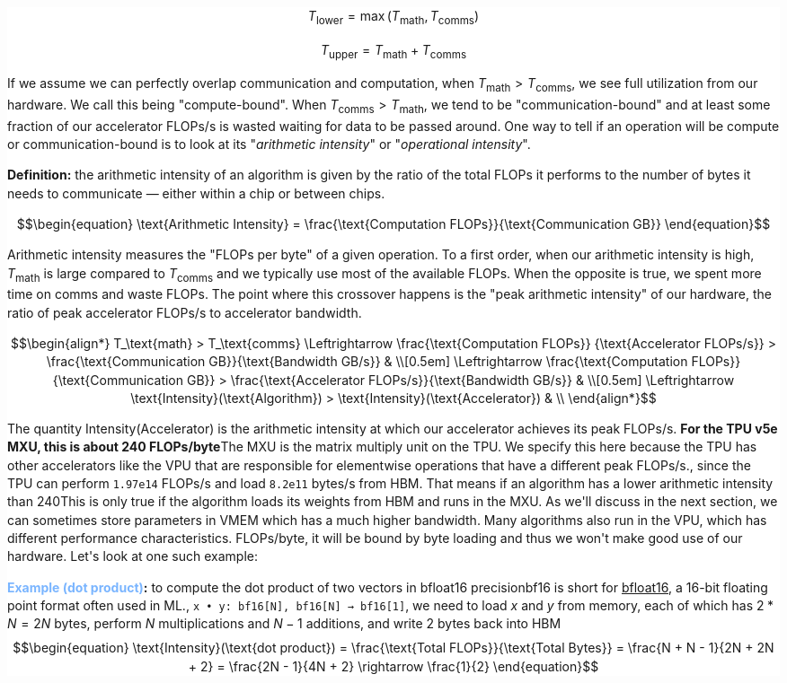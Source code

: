 $$\begin{equation}
T_\text{lower}=\max(T_\text{math}, T_\text{comms})
\end{equation}$$

$$\begin{equation}
T_\text{upper} = T_\text{math} + T_\text{comms}
\end{equation}$$

If we assume we can perfectly overlap communication and computation, when $T_\text{math} > T_\text{comms}$, we see full utilization from our hardware. We call this being "compute-bound". When $T_\text{comms} > T_\text{math}$, we tend to be "communication-bound" and at least some fraction of our accelerator FLOPs/s is wasted waiting for data to be passed around. One way to tell if an operation will be compute or communication-bound is to look at its "*arithmetic intensity*" or "*operational intensity*".

**Definition:** the arithmetic intensity of an algorithm is given by the ratio of the total FLOPs it performs to the number of bytes it needs to communicate — either within a chip or between chips.

$$\begin{equation}
\text{Arithmetic Intensity} = \frac{\text{Computation FLOPs}}{\text{Communication GB}}
\end{equation}$$

Arithmetic intensity measures the "FLOPs per byte" of a given operation. To a first order, when our arithmetic intensity is high, $T_\text{math}$ is large compared to $T_\text{comms}$ and we typically use most of the available FLOPs. When the opposite is true, we spent more time on comms and waste FLOPs. The point where this crossover happens is the "peak arithmetic intensity" of our hardware, the ratio of peak accelerator FLOPs/s to accelerator bandwidth.

$$\begin{align*}
T_\text{math} > T_\text{comms} \Leftrightarrow \frac{\text{Computation FLOPs}} {\text{Accelerator FLOPs/s}} > \frac{\text{Communication GB}}{\text{Bandwidth GB/s}} & \\[0.5em]
\Leftrightarrow \frac{\text{Computation FLOPs}}{\text{Communication GB}} > \frac{\text{Accelerator FLOPs/s}}{\text{Bandwidth GB/s}} & \\[0.5em]
\Leftrightarrow \text{Intensity}(\text{Algorithm}) > \text{Intensity}(\text{Accelerator}) & \\
\end{align*}$$

The quantity $\text{Intensity}(\text{Accelerator})$ is the arithmetic intensity at which our accelerator achieves its peak FLOPs/s. **For the TPU v5e MXU, this is about 240 FLOPs/byte**<d-footnote>The MXU is the matrix multiply unit on the TPU. We specify this here because the TPU has other accelerators like the VPU that are responsible for elementwise operations that have a different peak FLOPs/s.</d-footnote>, since the TPU can perform `1.97e14` FLOPs/s and load `8.2e11` bytes/s from HBM. That means if an algorithm has a lower arithmetic intensity than 240<d-footnote>This is only true if the algorithm loads its weights from HBM and runs in the MXU. As we'll discuss in the next section, we can sometimes store parameters in VMEM which has a much higher bandwidth. Many algorithms also run in the VPU, which has different performance characteristics.</d-footnote> FLOPs/byte, it will be bound by byte loading and thus we won't make good use of our hardware. Let's look at one such example:

**<span style="color:#7ab5ff">Example (dot product)</span>:** to compute the dot product of two vectors in bfloat16 precision<d-footnote>bf16 is short for <a href="https://en.wikipedia.org/wiki/Bfloat16_floating-point_format">bfloat16</a>, a 16-bit floating point format often used in ML.</d-footnote>, `x • y: bf16[N], bf16[N] → bf16[1]`, we need to load $x$ and $y$ from memory, each of which has $2 * N = 2N$ bytes, perform $N$ multiplications and $N-1$ additions, and write $2$ bytes back into HBM
$$\begin{equation}
\text{Intensity}(\text{dot product}) = \frac{\text{Total FLOPs}}{\text{Total Bytes}} = \frac{N + N - 1}{2N + 2N + 2} = \frac{2N - 1}{4N + 2} \rightarrow \frac{1}{2}
\end{equation}$$
